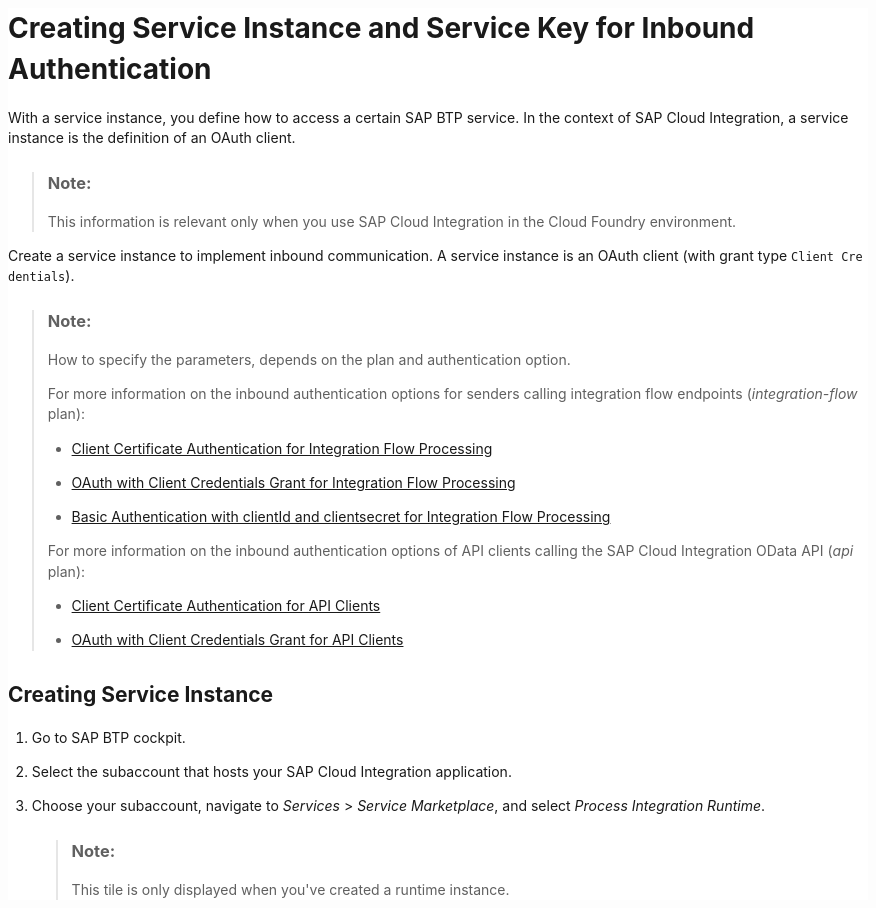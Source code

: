

# Creating Service Instance and Service Key for Inbound Authentication

With a service instance, you define how to access a certain SAP BTP service. In the context of SAP Cloud Integration, a service instance is the definition of an OAuth client.

> ### Note:  
> This information is relevant only when you use SAP Cloud Integration in the Cloud Foundry environment.

Create a service instance to implement inbound communication. A service instance is an OAuth client \(with grant type `Client Credentials`\).

> ### Note:  
> How to specify the parameters, depends on the plan and authentication option.
> 
> For more information on the inbound authentication options for senders calling integration flow endpoints \(*integration-flow* plan\):
> 
> -   [Client Certificate Authentication for Integration Flow Processing](client-certificate-authentication-for-integration-flow-processing-7f84d16.md)
> 
> -   [OAuth with Client Credentials Grant for Integration Flow Processing](oauth-with-client-credentials-grant-for-integration-flow-processing-6c052ce.md)
> 
> -   [Basic Authentication with clientId and clientsecret for Integration Flow Processing](basic-authentication-with-clientid-and-clientsecret-for-integration-flow-processing-647eeb3.md)
> 
> 
> For more information on the inbound authentication options of API clients calling the SAP Cloud Integration OData API \(*api* plan\):
> 
> -   [Client Certificate Authentication for API Clients](client-certificate-authentication-for-api-clients-d9ca0ac.md)
> 
> -   [OAuth with Client Credentials Grant for API Clients](oauth-with-client-credentials-grant-for-api-clients-20e26a8.md)



<a name="loio19af5e205fe14af6a4f8a9fd80d4dc92__section_c2m_yxk_zsb"/>

## Creating Service Instance

1.  Go to SAP BTP cockpit.

2.  Select the subaccount that hosts your SAP Cloud Integration application.

3.  Choose your subaccount, navigate to *Services* \> *Service Marketplace*, and select *Process Integration Runtime*.

    > ### Note:  
    > This tile is only displayed when you've created a runtime instance.
